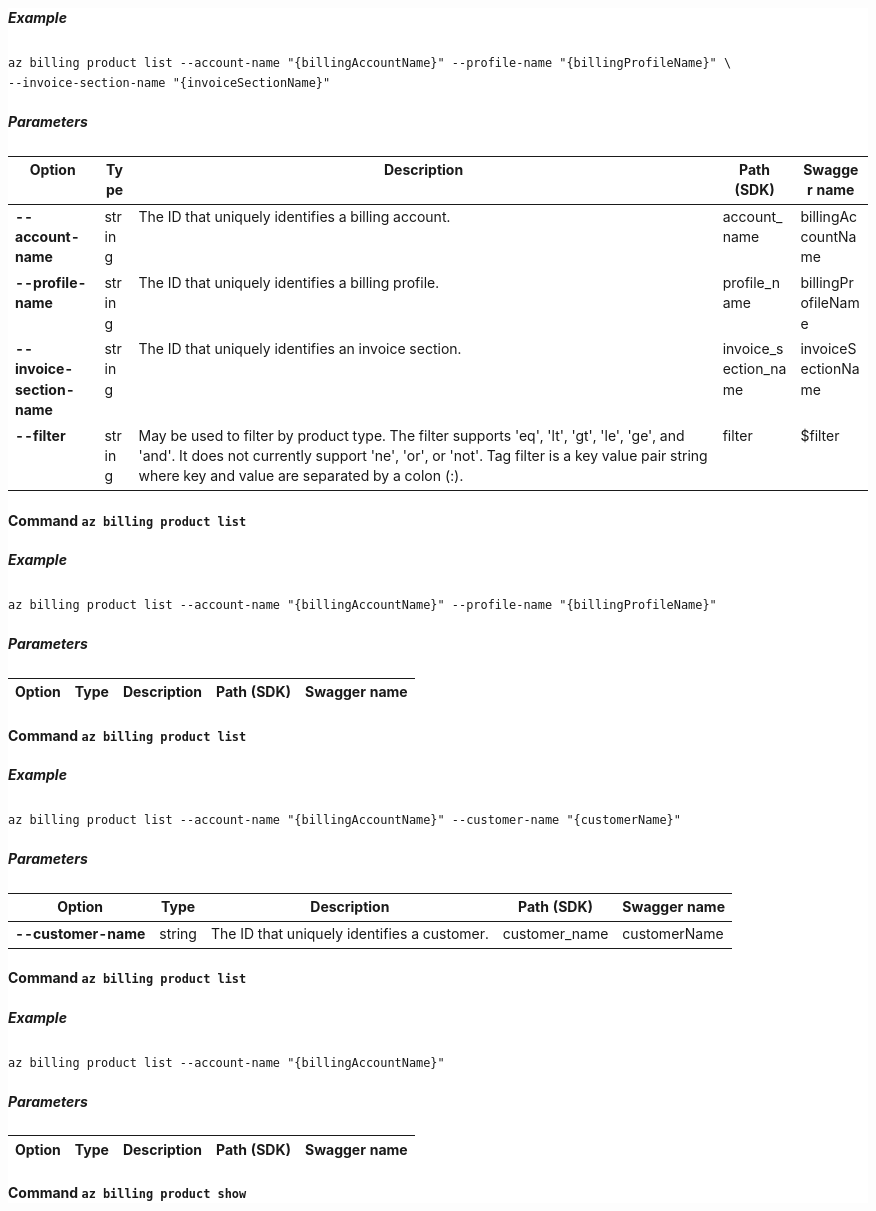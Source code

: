 ##### <a name="ExamplesProductsListByInvoiceSection">Example</a>
```
az billing product list --account-name "{billingAccountName}" --profile-name "{billingProfileName}" \
--invoice-section-name "{invoiceSectionName}"
```
##### <a name="ParametersProductsListByInvoiceSection">Parameters</a> 
|Option|Type|Description|Path (SDK)|Swagger name|
|------|----|-----------|----------|------------|
|**--account-name**|string|The ID that uniquely identifies a billing account.|account_name|billingAccountName|
|**--profile-name**|string|The ID that uniquely identifies a billing profile.|profile_name|billingProfileName|
|**--invoice-section-name**|string|The ID that uniquely identifies an invoice section.|invoice_section_name|invoiceSectionName|
|**--filter**|string|May be used to filter by product type. The filter supports 'eq', 'lt', 'gt', 'le', 'ge', and 'and'. It does not currently support 'ne', 'or', or 'not'. Tag filter is a key value pair string where key and value are separated by a colon (:).|filter|$filter|

#### <a name="ProductsListByBillingProfile">Command `az billing product list`</a>

##### <a name="ExamplesProductsListByBillingProfile">Example</a>
```
az billing product list --account-name "{billingAccountName}" --profile-name "{billingProfileName}"
```
##### <a name="ParametersProductsListByBillingProfile">Parameters</a> 
|Option|Type|Description|Path (SDK)|Swagger name|
|------|----|-----------|----------|------------|
#### <a name="ProductsListByCustomer">Command `az billing product list`</a>

##### <a name="ExamplesProductsListByCustomer">Example</a>
```
az billing product list --account-name "{billingAccountName}" --customer-name "{customerName}"
```
##### <a name="ParametersProductsListByCustomer">Parameters</a> 
|Option|Type|Description|Path (SDK)|Swagger name|
|------|----|-----------|----------|------------|
|**--customer-name**|string|The ID that uniquely identifies a customer.|customer_name|customerName|

#### <a name="ProductsListByBillingAccount">Command `az billing product list`</a>

##### <a name="ExamplesProductsListByBillingAccount">Example</a>
```
az billing product list --account-name "{billingAccountName}"
```
##### <a name="ParametersProductsListByBillingAccount">Parameters</a> 
|Option|Type|Description|Path (SDK)|Swagger name|
|------|----|-----------|----------|------------|
#### <a name="ProductsGet">Command `az billing product show`</a>
